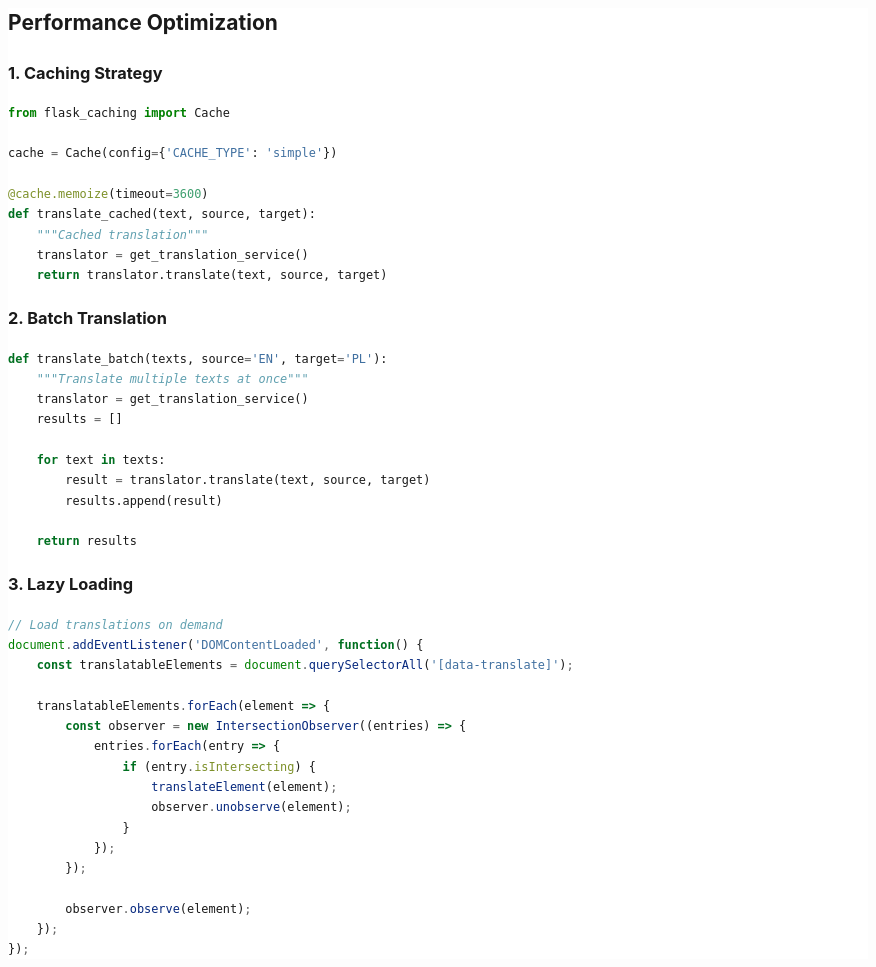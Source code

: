 ## Performance Optimization

### 1. Caching Strategy

```python
from flask_caching import Cache

cache = Cache(config={'CACHE_TYPE': 'simple'})

@cache.memoize(timeout=3600)
def translate_cached(text, source, target):
    """Cached translation"""
    translator = get_translation_service()
    return translator.translate(text, source, target)
```

### 2. Batch Translation

```python
def translate_batch(texts, source='EN', target='PL'):
    """Translate multiple texts at once"""
    translator = get_translation_service()
    results = []
    
    for text in texts:
        result = translator.translate(text, source, target)
        results.append(result)
    
    return results
```

### 3. Lazy Loading

```javascript
// Load translations on demand
document.addEventListener('DOMContentLoaded', function() {
    const translatableElements = document.querySelectorAll('[data-translate]');
    
    translatableElements.forEach(element => {
        const observer = new IntersectionObserver((entries) => {
            entries.forEach(entry => {
                if (entry.isIntersecting) {
                    translateElement(element);
                    observer.unobserve(element);
                }
            });
        });
        
        observer.observe(element);
    });
});
```
